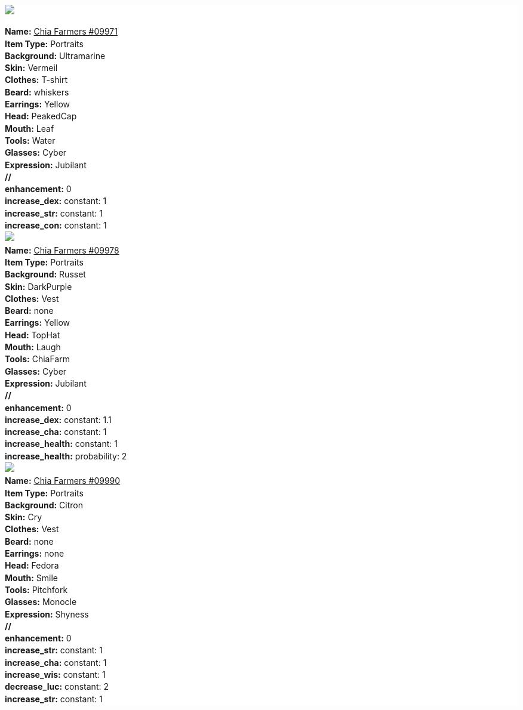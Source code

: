 <a href="https://mintgarden.io/nfts/nft16yjfaght3kcf4a70lvsekumcfsmkcnvzhmrc8k3dd64w6wck2qyq8xulwe"><img loading="lazy" src="https://assets.mainnet.mintgarden.io/thumbnails/6e0a28d7a11f168787ddc4d13502c188948f7368d4292476236d10d153e54ceb.webp"></a>
<div><strong>Name:</strong> <a href="https://mintgarden.io/nfts/nft16yjfaght3kcf4a70lvsekumcfsmkcnvzhmrc8k3dd64w6wck2qyq8xulwe">Chia Farmers #09971</a></div>
<div><strong>Item Type:</strong> Portraits</div>
<div><strong>Background:</strong> Ultramarine</div>
<div><strong>Skin:</strong> Vermeil</div>
<div><strong>Clothes:</strong> T-shirt</div>
<div><strong>Beard:</strong> whiskers</div>
<div><strong>Earrings:</strong> Yellow</div>
<div><strong>Head:</strong> PeakedCap</div>
<div><strong>Mouth:</strong> Leaf</div>
<div><strong>Tools:</strong> Water</div>
<div><strong>Glasses:</strong> Cyber</div>
<div><strong>Expression:</strong> Jubilant</div>
<div><strong>//</strong></div><div><strong>enhancement:</strong> 0</div>
<div><strong>increase_dex:</strong> constant: 1</div>
<div><strong>increase_str:</strong> constant: 1</div>
<div><strong>increase_con:</strong> constant: 1</div>
</div>
<div class="item_thumbnail">
<a href="https://mintgarden.io/nfts/nft1h4f6rqjtyle8xk2r0wy4ut9q0jftmlsv3ezknphlx2tedvve7f3sgkrqf6"><img loading="lazy" src="https://assets.mainnet.mintgarden.io/thumbnails/fe80b9fad9c78937eb0ec22f0051c592f952f2bb5ca7944d9fee0bd800c938c5.webp"></a>
<div><strong>Name:</strong> <a href="https://mintgarden.io/nfts/nft1h4f6rqjtyle8xk2r0wy4ut9q0jftmlsv3ezknphlx2tedvve7f3sgkrqf6">Chia Farmers #09978</a></div>
<div><strong>Item Type:</strong> Portraits</div>
<div><strong>Background:</strong> Russet</div>
<div><strong>Skin:</strong> DarkPurple</div>
<div><strong>Clothes:</strong> Vest</div>
<div><strong>Beard:</strong> none</div>
<div><strong>Earrings:</strong> Yellow</div>
<div><strong>Head:</strong> TopHat</div>
<div><strong>Mouth:</strong> Laugh</div>
<div><strong>Tools:</strong> ChiaFarm</div>
<div><strong>Glasses:</strong> Cyber</div>
<div><strong>Expression:</strong> Jubilant</div>
<div><strong>//</strong></div><div><strong>enhancement:</strong> 0</div>
<div><strong>increase_dex:</strong> constant: 1.1</div>
<div><strong>increase_cha:</strong> constant: 1</div>
<div><strong>increase_health:</strong> constant: 1</div>
<div><strong>increase_health:</strong> probability: 2</div>
</div>
<div class="item_thumbnail">
<a href="https://mintgarden.io/nfts/nft15vqua5ydsy3xhzz22d2ueq09m704vfk25wm5khe7la2gdtpafjrqrchsdr"><img loading="lazy" src="https://assets.mainnet.mintgarden.io/thumbnails/7c41fc3b0e01fc249767f6b0b3af78dfdd9880fcaf814cfe6ee9fe9687e44fcc.webp"></a>
<div><strong>Name:</strong> <a href="https://mintgarden.io/nfts/nft15vqua5ydsy3xhzz22d2ueq09m704vfk25wm5khe7la2gdtpafjrqrchsdr">Chia Farmers #09990</a></div>
<div><strong>Item Type:</strong> Portraits</div>
<div><strong>Background:</strong> Citron</div>
<div><strong>Skin:</strong> Cry</div>
<div><strong>Clothes:</strong> Vest</div>
<div><strong>Beard:</strong> none</div>
<div><strong>Earrings:</strong> none</div>
<div><strong>Head:</strong> Fedora</div>
<div><strong>Mouth:</strong> Smile</div>
<div><strong>Tools:</strong> Pitchfork</div>
<div><strong>Glasses:</strong> Monocle</div>
<div><strong>Expression:</strong> Shyness</div>
<div><strong>//</strong></div><div><strong>enhancement:</strong> 0</div>
<div><strong>increase_str:</strong> constant: 1</div>
<div><strong>increase_cha:</strong> constant: 1</div>
<div><strong>increase_wis:</strong> constant: 1</div>
<div><strong>decrease_luc:</strong> constant: 2</div>
<div><strong>increase_str:</strong> constant: 1</div>
</div>